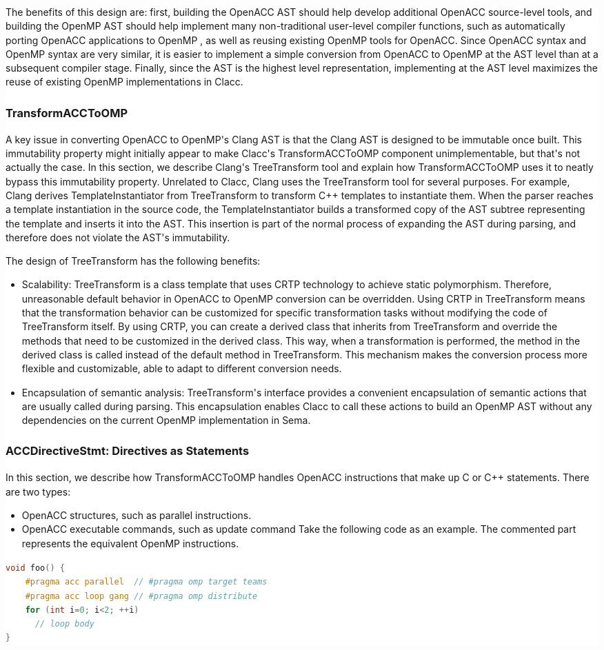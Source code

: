 The benefits of this design are: first, building the OpenACC AST should help develop additional OpenACC source-level tools, and building the OpenMP AST should help implement many non-traditional user-level compiler functions, such as automatically porting OpenACC applications to OpenMP , as well as reusing existing OpenMP tools for OpenACC. Since OpenACC syntax and OpenMP syntax are very similar, it is easier to implement a simple conversion from OpenACC to OpenMP at the AST level than at a subsequent compiler stage. Finally, since the AST is the highest level representation, implementing at the AST level maximizes the reuse of existing OpenMP implementations in Clacc.

### TransformACCToOMP

A key issue in converting OpenACC to OpenMP's Clang AST is that the Clang AST is designed to be immutable once built. This immutability property might initially appear to make Clacc's TransformACCToOMP component unimplementable, but that's not actually the case. In this section, we describe Clang's TreeTransform tool and explain how TransformACCToOMP uses it to neatly bypass this immutability property. Unrelated to Clacc, Clang uses the TreeTransform tool for several purposes. For example, Clang derives TemplateInstantiator from TreeTransform to transform C++ templates to instantiate them. When the parser reaches a template instantiation in the source code, the TemplateInstantiator builds a transformed copy of the AST subtree representing the template and inserts it into the AST. This insertion is part of the normal process of expanding the AST during parsing, and therefore does not violate the AST's immutability.

The design of TreeTransform has the following benefits:

* Scalability: TreeTransform is a class template that uses CRTP technology to achieve static polymorphism. Therefore, unreasonable default behavior in OpenACC to OpenMP conversion can be overridden. Using CRTP in TreeTransform means that the transformation behavior can be customized for specific transformation tasks without modifying the code of TreeTransform itself. By using CRTP, you can create a derived class that inherits from TreeTransform and override the methods that need to be customized in the derived class. This way, when a transformation is performed, the method in the derived class is called instead of the default method in TreeTransform. This mechanism makes the conversion process more flexible and customizable, able to adapt to different conversion needs.

* Encapsulation of semantic analysis: TreeTransform's interface provides a convenient encapsulation of semantic actions that are usually called during parsing. This encapsulation enables Clacc to call these actions to build an OpenMP AST without any dependencies on the current OpenMP implementation in Sema.

### ACCDirectiveStmt: Directives as Statements

In this section, we describe how TransformACCToOMP handles OpenACC instructions that make up C or C++ statements. There are two types:

* OpenACC structures, such as parallel instructions.
* OpenACC executable commands, such as update command
Take the following code as an example. The commented part represents the equivalent OpenMP instructions.

```c++
void foo() {
    #pragma acc parallel  // #pragma omp target teams
    #pragma acc loop gang // #pragma omp distribute
    for (int i=0; i<2; ++i)
      // loop body
}
```
